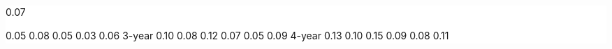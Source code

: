 0.07
</td>
<td style="text-align:right;">
0.05
</td>
<td style="text-align:right;">
0.08
</td>
<td style="text-align:right;">
0.05
</td>
<td style="text-align:right;">
0.03
</td>
<td style="text-align:right;">
0.06
</td>
</tr>
<tr>
<td style="text-align:left;">
3-year
</td>
<td style="text-align:right;">
0.10
</td>
<td style="text-align:right;">
0.08
</td>
<td style="text-align:right;">
0.12
</td>
<td style="text-align:right;">
0.07
</td>
<td style="text-align:right;">
0.05
</td>
<td style="text-align:right;">
0.09
</td>
</tr>
<tr>
<td style="text-align:left;">
4-year
</td>
<td style="text-align:right;">
0.13
</td>
<td style="text-align:right;">
0.10
</td>
<td style="text-align:right;">
0.15
</td>
<td style="text-align:right;">
0.09
</td>
<td style="text-align:right;">
0.08
</td>
<td style="text-align:right;">
0.11
</td>
</tr>